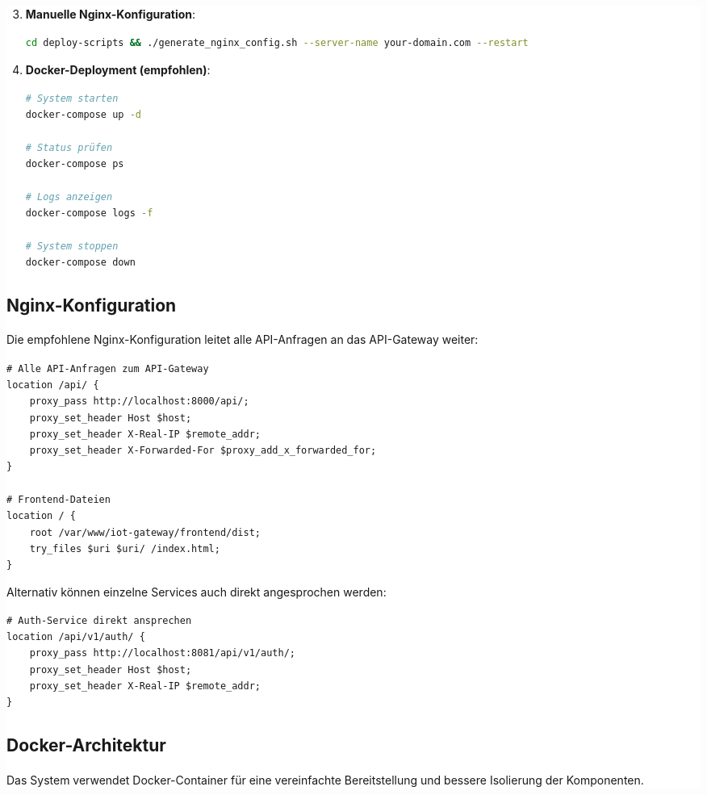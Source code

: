 3. **Manuelle Nginx-Konfiguration**:
   ```bash
   cd deploy-scripts && ./generate_nginx_config.sh --server-name your-domain.com --restart
   ```

4. **Docker-Deployment (empfohlen)**:
   ```bash
   # System starten
   docker-compose up -d
   
   # Status prüfen
   docker-compose ps
   
   # Logs anzeigen
   docker-compose logs -f
   
   # System stoppen
   docker-compose down
   ```

## Nginx-Konfiguration

Die empfohlene Nginx-Konfiguration leitet alle API-Anfragen an das API-Gateway weiter:

```nginx
# Alle API-Anfragen zum API-Gateway
location /api/ {
    proxy_pass http://localhost:8000/api/;
    proxy_set_header Host $host;
    proxy_set_header X-Real-IP $remote_addr;
    proxy_set_header X-Forwarded-For $proxy_add_x_forwarded_for;
}

# Frontend-Dateien
location / {
    root /var/www/iot-gateway/frontend/dist;
    try_files $uri $uri/ /index.html;
}
```

Alternativ können einzelne Services auch direkt angesprochen werden:

```nginx
# Auth-Service direkt ansprechen
location /api/v1/auth/ {
    proxy_pass http://localhost:8081/api/v1/auth/;
    proxy_set_header Host $host;
    proxy_set_header X-Real-IP $remote_addr;
}
```

## Docker-Architektur

Das System verwendet Docker-Container für eine vereinfachte Bereitstellung und bessere Isolierung der Komponenten.
